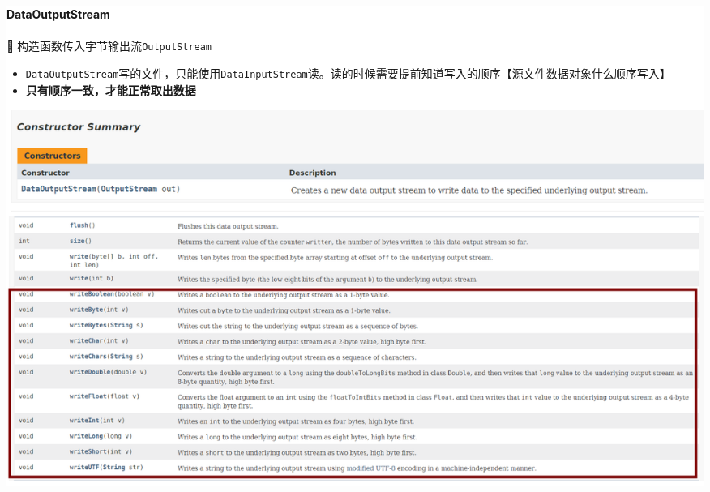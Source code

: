 #### DataOutputStream

🍊 构造函数传入字节输出流`OutputStream`

* `DataOutputStream`写的文件，只能使用`DataInputStream`读。读的时候需要提前知道写入的顺序【源文件数据对象什么顺序写入】
* **只有顺序一致，才能正常取出数据**

![](/static/2020-08-07-15-59-56.png)
![](/static/2020-08-07-16-04-13.png)